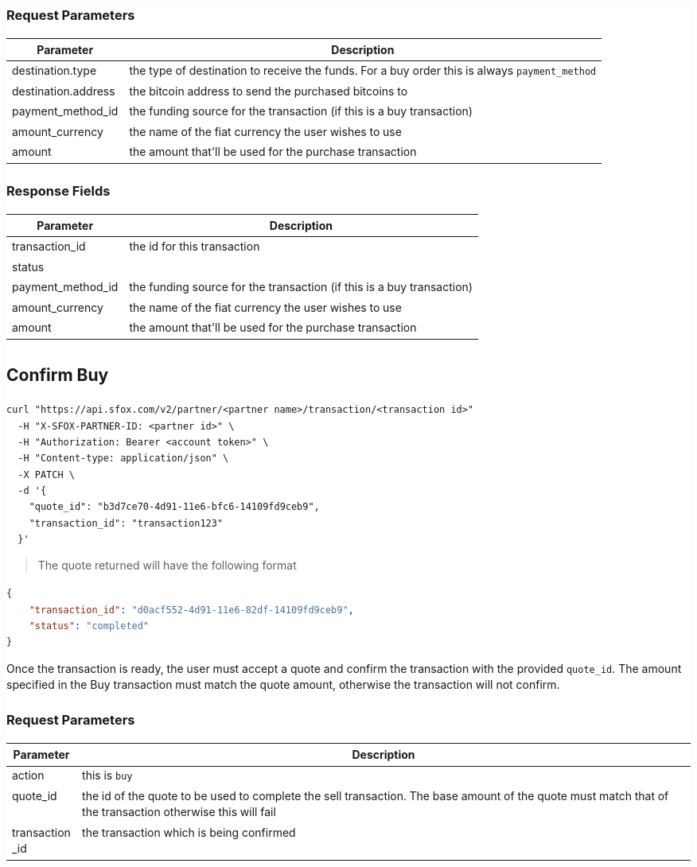 ### Request Parameters

Parameter | Description
--------- | -----------
destination.type | the type of destination to receive the funds. For a buy order this is always `payment_method`
destination.address | the bitcoin address to send the purchased bitcoins to
payment_method_id | the funding source for the transaction (if this is a buy transaction)
amount_currency | the name of the fiat currency the user wishes to use
amount | the amount that'll be used for the purchase transaction 

### Response Fields

Parameter | Description
--------- | -----------
transaction_id | the id for this transaction
status | 
payment_method_id | the funding source for the transaction (if this is a buy transaction)
amount_currency | the name of the fiat currency the user wishes to use
amount | the amount that'll be used for the purchase transaction 

## Confirm Buy

```shell
curl "https://api.sfox.com/v2/partner/<partner name>/transaction/<transaction id>"
  -H "X-SFOX-PARTNER-ID: <partner id>" \
  -H "Authorization: Bearer <account token>" \
  -H "Content-type: application/json" \
  -X PATCH \
  -d '{
    "quote_id": "b3d7ce70-4d91-11e6-bfc6-14109fd9ceb9",
    "transaction_id": "transaction123"
  }'
```

> The quote returned will have the following format

```json
{
    "transaction_id": "d0acf552-4d91-11e6-82df-14109fd9ceb9",
    "status": "completed"
}
```

Once the transaction is ready, the user must accept a quote and confirm the transaction with the provided `quote_id`.  The amount
specified in the Buy transaction must match the quote amount, otherwise the transaction will not confirm.

### Request Parameters

Parameter | Description
--------- | -----------
action | this is `buy`
quote_id | the id of the quote to be used to complete the sell transaction.  The base amount of the quote must match that of the transaction otherwise this will fail
transaction_id | the transaction which is being confirmed
